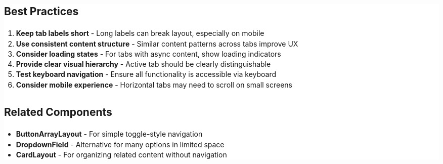 ## Best Practices

1. **Keep tab labels short** - Long labels can break layout, especially on mobile
2. **Use consistent content structure** - Similar content patterns across tabs improve UX
3. **Consider loading states** - For tabs with async content, show loading indicators
4. **Provide clear visual hierarchy** - Active tab should be clearly distinguishable
5. **Test keyboard navigation** - Ensure all functionality is accessible via keyboard
6. **Consider mobile experience** - Horizontal tabs may need to scroll on small screens

## Related Components

- **ButtonArrayLayout** - For simple toggle-style navigation
- **DropdownField** - Alternative for many options in limited space
- **CardLayout** - For organizing related content without navigation
